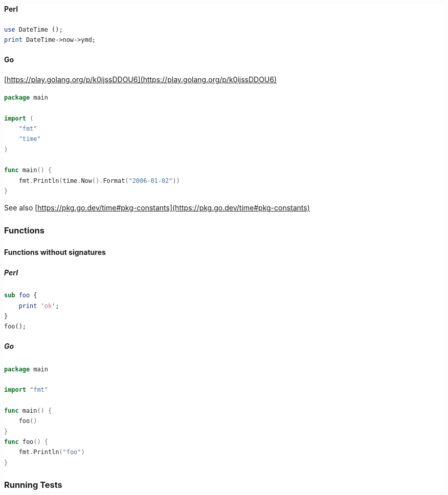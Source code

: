 #### Perl

```perl
use DateTime ();
print DateTime->now->ymd;
```

#### Go

[https://play.golang.org/p/k0ijssDDOU6](https://play.golang.org/p/k0ijssDDOU6)

```go
package main

import (
	"fmt"
	"time"
)

func main() {
	fmt.Println(time.Now().Format("2006-01-02"))
}
```

See also [https://pkg.go.dev/time#pkg-constants](https://pkg.go.dev/time#pkg-constants)

### Functions

#### Functions without signatures

##### Perl

```perl
sub foo {
    print 'ok';
}
foo();
```

##### Go

```go
package main

import "fmt"

func main() {
	foo()
}
func foo() {
	fmt.Println("foo")
}
```

### Running Tests

